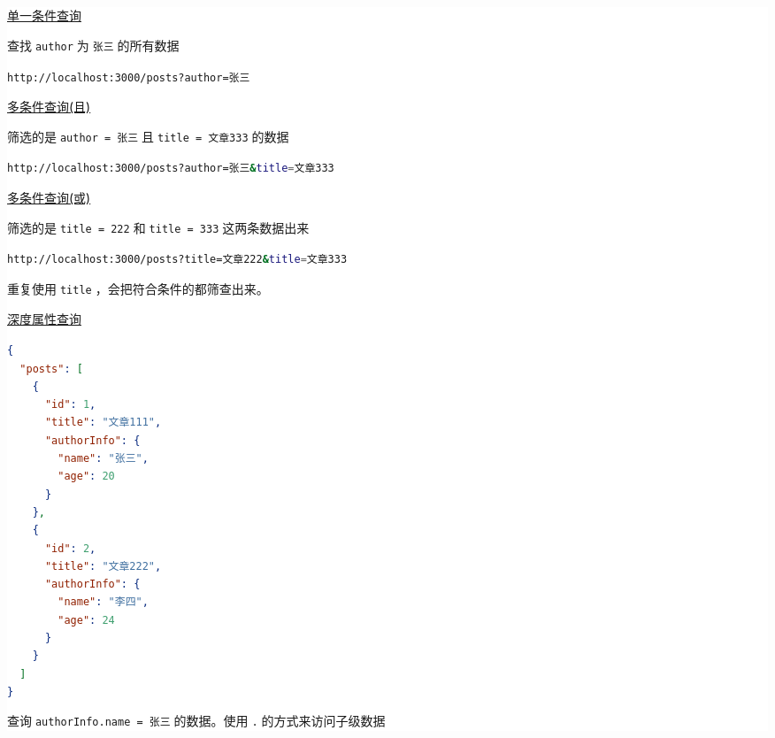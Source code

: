 



<u>单一条件查询</u>

查找 `author` 为 `张三` 的所有数据

```sh
http://localhost:3000/posts?author=张三
```



<u>多条件查询(且)</u>

筛选的是 `author = 张三` 且 `title = 文章333` 的数据

```sh
http://localhost:3000/posts?author=张三&title=文章333
```



<u>多条件查询(或)</u>

筛选的是 `title = 222` 和 `title = 333` 这两条数据出来

```sh
http://localhost:3000/posts?title=文章222&title=文章333
```

重复使用 `title` ，会把符合条件的都筛查出来。



<u>深度属性查询</u>

```json
{
  "posts": [
    {
      "id": 1,
      "title": "文章111",
      "authorInfo": {
        "name": "张三",
        "age": 20
      }
    },
    {
      "id": 2,
      "title": "文章222",
      "authorInfo": {
        "name": "李四",
        "age": 24
      }
    }
  ]
}
```

查询 `authorInfo.name = 张三` 的数据。使用 `.` 的方式来访问子级数据
